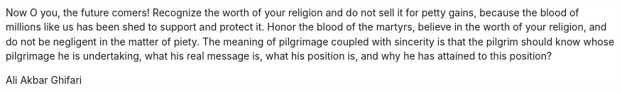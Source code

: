Now O you, the future comers! Recognize the worth of your religion and
do not sell it for petty gains, because the blood of millions like us
has been shed to support and protect it. Honor the blood of the martyrs,
believe in the worth of your religion, and do not be negligent in the
matter of piety. The meaning of pilgrimage coupled with sincerity is
that the pilgrim should know whose pilgrimage he is undertaking, what
his real message is, what his position is, and why he has attained to
this position?

Ali Akbar Ghifari

[^1]: Sharh-e-Nahjul Balāghah by Ibn Abil Hadid, vol. III, p. 15.

[^2]: The patronymic appellation of Ammār Yāsir.

[^3]: Kitāb Siffin, p. 320, second edition (Egypt).

[^4]: J'ame'us Saghir Suyuti, vol. I, p. 31 narrated by Mu'az bin Jabal.

[^5]: Sharh-e-Nahjul Balāghah, Ibn Abil Hadid, vol. IV, p. 327.

[^6]: Subhul Ā'shi, vol. VI, p. 387.

[^7]: Murujuz Zahab, vol II. p. 266, printed at Bolaq, Egypt and Ibn
Abil Hadid in Sharh-e Nahjul Balāghah has also alluded to it.

[^8]: This incident has been mentioned by Ibn Abdu Rabih Undulusi in
Iqdul Farid, vol. II, p. 248, by Ibn Qutaybah in al-lmāmah Vas Siyāsah,
vol. I, p. 138 and in the foot note of Amāli Qāli, p. 177.

[^9]: Refer to Maqālāt-e Sufiya chapter sixteen. The story has not been
reproduced here on account of its being obscene.

[^10]: The complete text of the tradition will be given later.

[^11]: Tuhaful Uqul.

[^12]: The Imam addressed those persons who were distinguished among the
people. Their responsibility in the Muslim society was greater than that
of others, but they were negligent of their duties, and were, therefore,
reproached. They were evidently the very persons, who were invited by
the Imam and addressed in Mina which is a part of the sanctuary and a
place of peace, because it could not be that the Imam might have mounted
the pulpit formally in Madina and gathered together and addressed the
remaining Muhajir and Ansar, who were then reckoned to be the chiefs in
the Islamic society and the ruler of the time might not have restrained
him from doing so. This is confirmed by the contents of the later part
of the tradition and there are other indications also in the light of
which it cannot be said that the Imam addressed the people on these
lines in Makkah after the death of Mu'awiya.

[^13]: Nahjul Balāghah.

[^14]: Kitāb Siffin, p. 354, second edition (Egypt).

[^15]: A detailed account of this man will be given later.

[^16]: Tabari's account is absolutely incorrect and we are not aware of
any person named Amr bin Sa'id who might have participated in the murder
of Imam Husayn. Exactly the same error has appeared in Ibn Qutaybah's
al-Imamah vas Siyasah wherein he has throughout written Amr bin Sa'id
instead of Umar bin Sa'd.

[^17]: Kamiluz Ziyārāt by Ibn Quluyah, p. 261.


